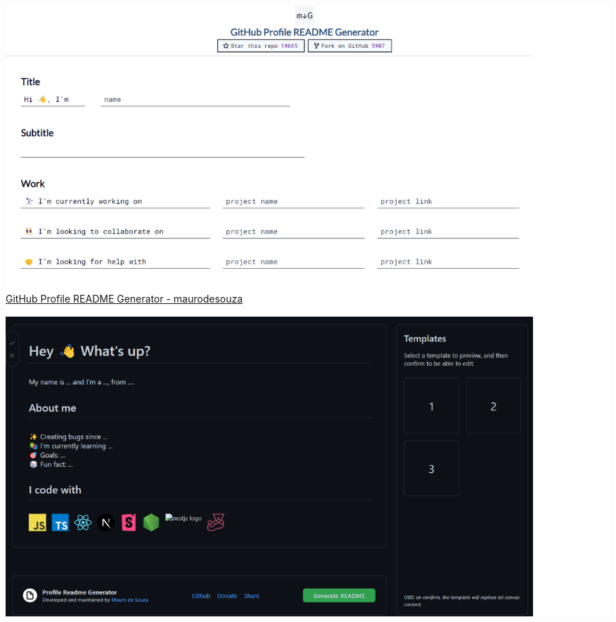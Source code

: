 <img src="img/generator_01.png" width="750" align="center" />

[GitHub Profile README Generator - maurodesouza](https://rahuldkjain.github.io/gh-profile-readme-generator/)

<img src="img/generator_02.png" width="750" align="center" />
